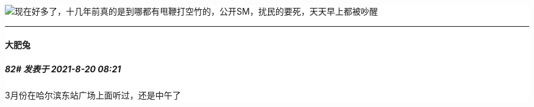 <img src="https://static.saraba1st.com/image/smiley/face2017/067.png" referrerpolicy="no-referrer">现在好多了，十几年前真的是到哪都有甩鞭打空竹的，公开SM，扰民的要死，天天早上都被吵醒


                                                 

*****

####  大肥兔  
##### 82#       发表于 2021-8-20 08:21


3月份在哈尔滨东站广场上面听过，还是中午了


                                                 